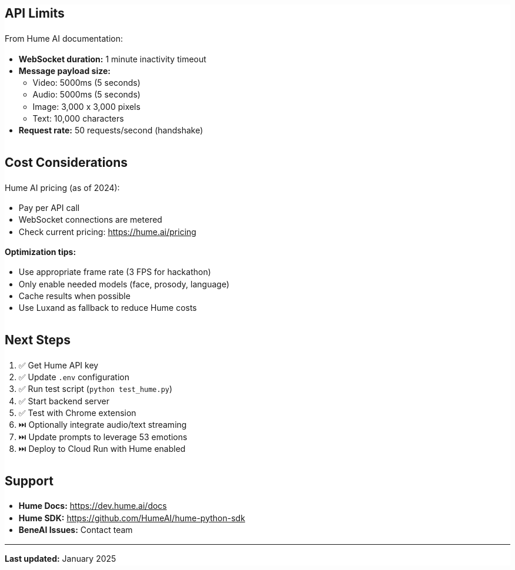 ## API Limits

From Hume AI documentation:

- **WebSocket duration:** 1 minute inactivity timeout
- **Message payload size:**
  - Video: 5000ms (5 seconds)
  - Audio: 5000ms (5 seconds)
  - Image: 3,000 x 3,000 pixels
  - Text: 10,000 characters
- **Request rate:** 50 requests/second (handshake)

## Cost Considerations

Hume AI pricing (as of 2024):
- Pay per API call
- WebSocket connections are metered
- Check current pricing: https://hume.ai/pricing

**Optimization tips:**
- Use appropriate frame rate (3 FPS for hackathon)
- Only enable needed models (face, prosody, language)
- Cache results when possible
- Use Luxand as fallback to reduce Hume costs

## Next Steps

1. ✅ Get Hume API key
2. ✅ Update `.env` configuration
3. ✅ Run test script (`python test_hume.py`)
4. ✅ Start backend server
5. ✅ Test with Chrome extension
6. ⏭️ Optionally integrate audio/text streaming
7. ⏭️ Update prompts to leverage 53 emotions
8. ⏭️ Deploy to Cloud Run with Hume enabled

## Support

- **Hume Docs:** https://dev.hume.ai/docs
- **Hume SDK:** https://github.com/HumeAI/hume-python-sdk
- **BeneAI Issues:** Contact team

---

**Last updated:** January 2025
